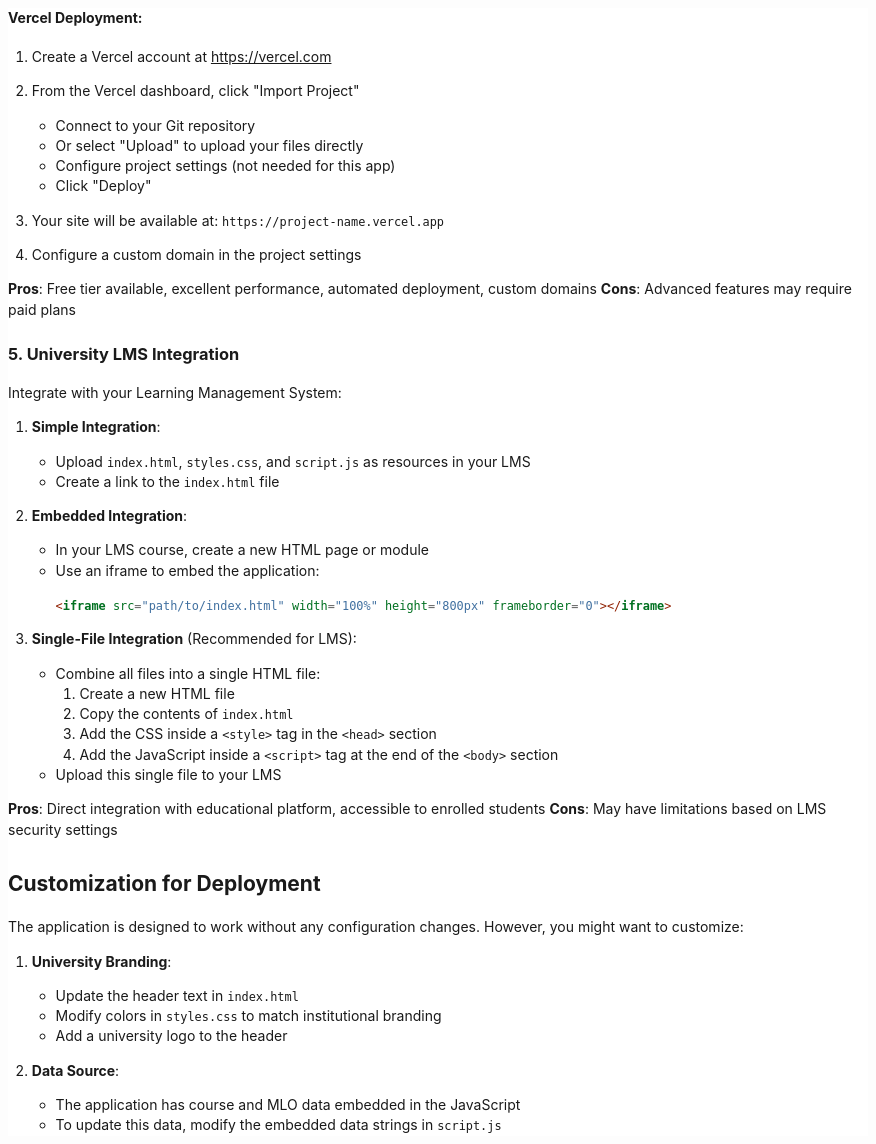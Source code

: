 #### Vercel Deployment:

1. Create a Vercel account at https://vercel.com

2. From the Vercel dashboard, click "Import Project"
   - Connect to your Git repository
   - Or select "Upload" to upload your files directly
   - Configure project settings (not needed for this app)
   - Click "Deploy"

3. Your site will be available at:
   `https://project-name.vercel.app`

4. Configure a custom domain in the project settings

**Pros**: Free tier available, excellent performance, automated deployment, custom domains
**Cons**: Advanced features may require paid plans

### 5. University LMS Integration

Integrate with your Learning Management System:

1. **Simple Integration**:
   - Upload `index.html`, `styles.css`, and `script.js` as resources in your LMS
   - Create a link to the `index.html` file

2. **Embedded Integration**:
   - In your LMS course, create a new HTML page or module
   - Use an iframe to embed the application:
     ```html
     <iframe src="path/to/index.html" width="100%" height="800px" frameborder="0"></iframe>
     ```

3. **Single-File Integration** (Recommended for LMS):
   - Combine all files into a single HTML file:
     1. Create a new HTML file
     2. Copy the contents of `index.html`
     3. Add the CSS inside a `<style>` tag in the `<head>` section
     4. Add the JavaScript inside a `<script>` tag at the end of the `<body>` section
   - Upload this single file to your LMS
   
**Pros**: Direct integration with educational platform, accessible to enrolled students
**Cons**: May have limitations based on LMS security settings

## Customization for Deployment

The application is designed to work without any configuration changes. However, you might want to customize:

1. **University Branding**:
   - Update the header text in `index.html`
   - Modify colors in `styles.css` to match institutional branding
   - Add a university logo to the header

2. **Data Source**:
   - The application has course and MLO data embedded in the JavaScript
   - To update this data, modify the embedded data strings in `script.js`
